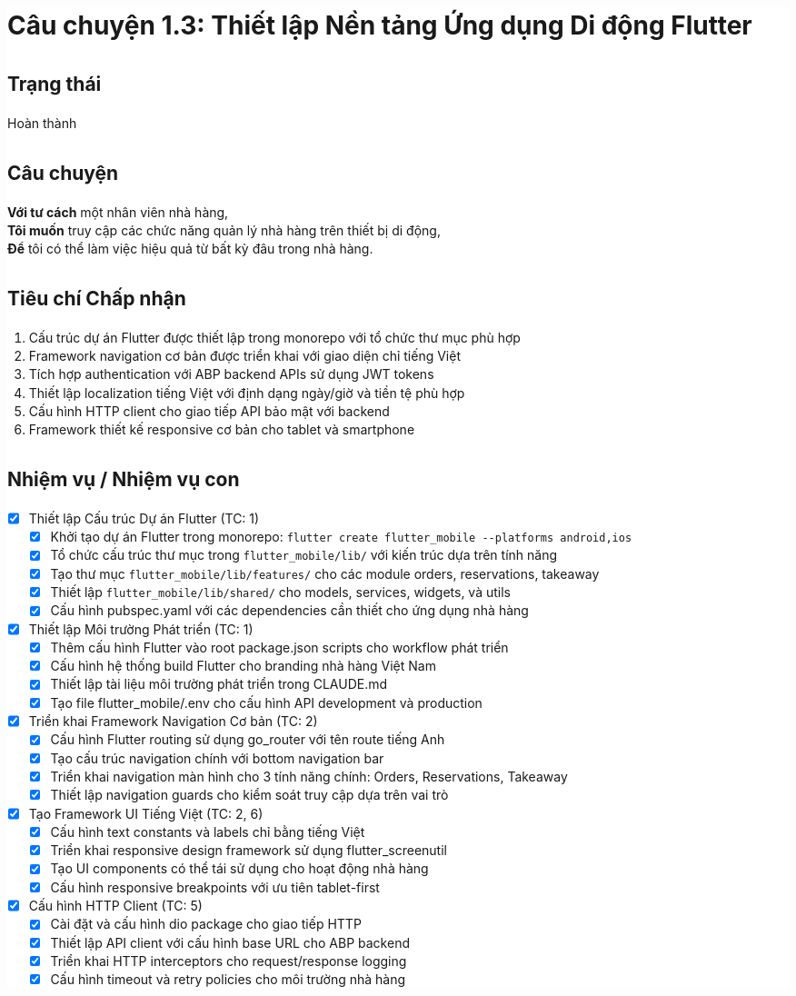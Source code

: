 # Câu chuyện 1.3: Thiết lập Nền tảng Ứng dụng Di động Flutter

## Trạng thái
Hoàn thành

## Câu chuyện
**Với tư cách** một nhân viên nhà hàng,  
**Tôi muốn** truy cập các chức năng quản lý nhà hàng trên thiết bị di động,  
**Để** tôi có thể làm việc hiệu quả từ bất kỳ đâu trong nhà hàng.

## Tiêu chí Chấp nhận
1. Cấu trúc dự án Flutter được thiết lập trong monorepo với tổ chức thư mục phù hợp
2. Framework navigation cơ bản được triển khai với giao diện chỉ tiếng Việt
3. Tích hợp authentication với ABP backend APIs sử dụng JWT tokens
4. Thiết lập localization tiếng Việt với định dạng ngày/giờ và tiền tệ phù hợp
5. Cấu hình HTTP client cho giao tiếp API bảo mật với backend
6. Framework thiết kế responsive cơ bản cho tablet và smartphone

## Nhiệm vụ / Nhiệm vụ con

- [x] Thiết lập Cấu trúc Dự án Flutter (TC: 1)
  - [x] Khởi tạo dự án Flutter trong monorepo: `flutter create flutter_mobile --platforms android,ios`
  - [x] Tổ chức cấu trúc thư mục trong `flutter_mobile/lib/` với kiến trúc dựa trên tính năng
  - [x] Tạo thư mục `flutter_mobile/lib/features/` cho các module orders, reservations, takeaway
  - [x] Thiết lập `flutter_mobile/lib/shared/` cho models, services, widgets, và utils
  - [x] Cấu hình pubspec.yaml với các dependencies cần thiết cho ứng dụng nhà hàng

- [x] Thiết lập Môi trường Phát triển (TC: 1)
  - [x] Thêm cấu hình Flutter vào root package.json scripts cho workflow phát triển
  - [x] Cấu hình hệ thống build Flutter cho branding nhà hàng Việt Nam
  - [x] Thiết lập tài liệu môi trường phát triển trong CLAUDE.md
  - [x] Tạo file flutter_mobile/.env cho cấu hình API development và production

- [x] Triển khai Framework Navigation Cơ bản (TC: 2)
  - [x] Cấu hình Flutter routing sử dụng go_router với tên route tiếng Anh
  - [x] Tạo cấu trúc navigation chính với bottom navigation bar
  - [x] Triển khai navigation màn hình cho 3 tính năng chính: Orders, Reservations, Takeaway
  - [x] Thiết lập navigation guards cho kiểm soát truy cập dựa trên vai trò

- [x] Tạo Framework UI Tiếng Việt (TC: 2, 6)
  - [x] Cấu hình text constants và labels chỉ bằng tiếng Việt
  - [x] Triển khai responsive design framework sử dụng flutter_screenutil
  - [x] Tạo UI components có thể tái sử dụng cho hoạt động nhà hàng
  - [x] Cấu hình responsive breakpoints với ưu tiên tablet-first

- [x] Cấu hình HTTP Client (TC: 5)
  - [x] Cài đặt và cấu hình dio package cho giao tiếp HTTP
  - [x] Thiết lập API client với cấu hình base URL cho ABP backend
  - [x] Triển khai HTTP interceptors cho request/response logging
  - [x] Cấu hình timeout và retry policies cho môi trường nhà hàng

